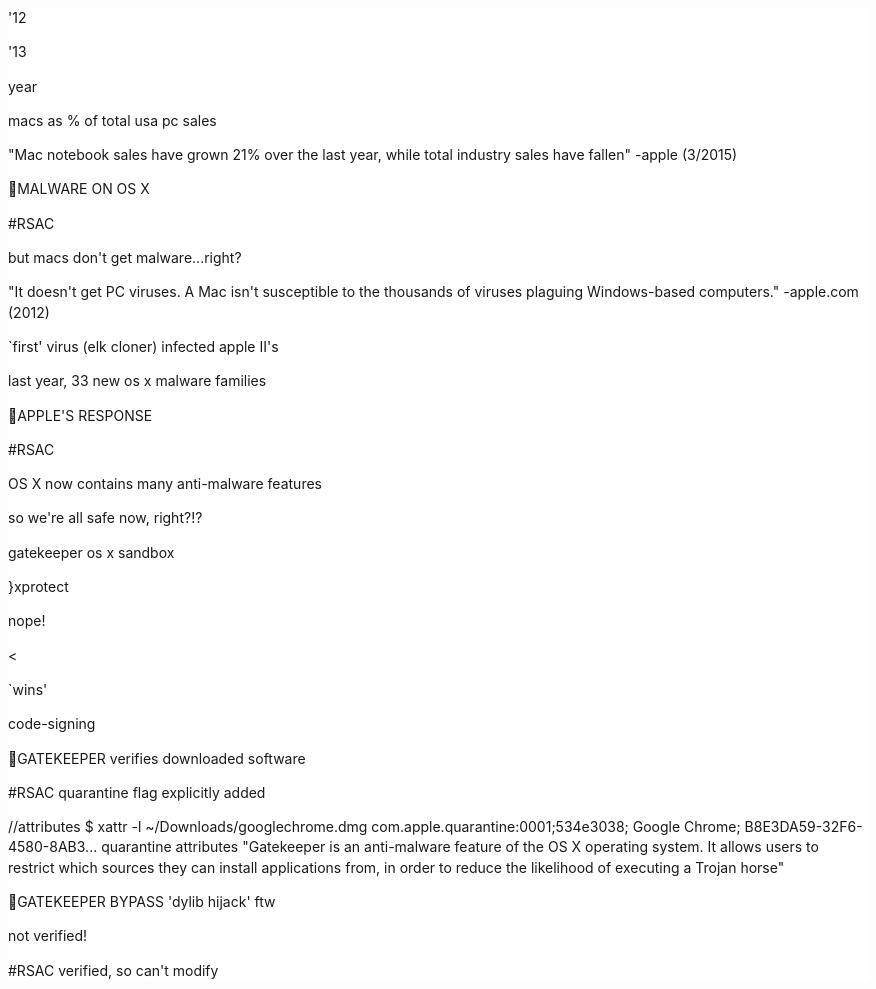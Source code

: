 '12

'13

year

macs as % of total usa pc sales

"Mac notebook sales have grown 21% over the last year, while total industry sales have fallen" -apple (3/2015)

MALWARE ON OS X

#RSAC

but macs don't get malware...right?

"It doesn't get PC viruses. A Mac isn't susceptible to the thousands of viruses plaguing Windows-based computers." -apple.com (2012)

`first' virus (elk cloner) infected apple II's

last year, 33 new os x malware families

APPLE'S RESPONSE

#RSAC

OS X now contains many anti-malware features

so we're all safe now, right?!?

gatekeeper os x sandbox

}xprotect

nope!

<

`wins'

code-signing

GATEKEEPER
verifies downloaded software

#RSAC
quarantine flag explicitly added

//attributes $ xattr -l ~/Downloads/googlechrome.dmg
com.apple.quarantine:0001;534e3038; Google Chrome; B8E3DA59-32F6-4580-8AB3...
quarantine attributes
"Gatekeeper is an anti-malware feature of the OS X operating system. It allows users to restrict which sources they can install applications from, in order to reduce the likelihood of executing a Trojan horse"

GATEKEEPER BYPASS
'dylib hijack' ftw

not verified!

#RSAC
verified, so can't modify
